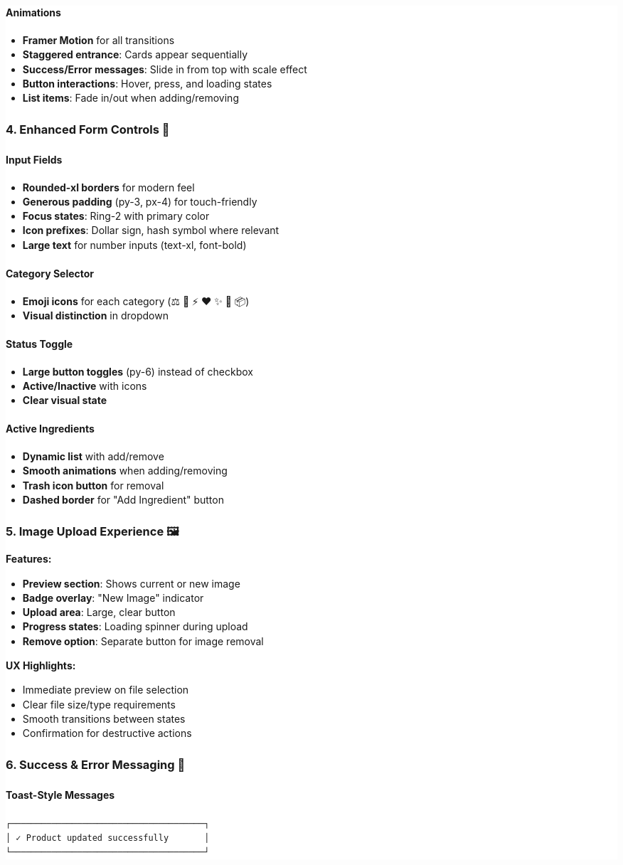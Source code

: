 #### Animations
- **Framer Motion** for all transitions
- **Staggered entrance**: Cards appear sequentially
- **Success/Error messages**: Slide in from top with scale effect
- **Button interactions**: Hover, press, and loading states
- **List items**: Fade in/out when adding/removing

### 4. **Enhanced Form Controls** 📝

#### Input Fields
- **Rounded-xl borders** for modern feel
- **Generous padding** (py-3, px-4) for touch-friendly
- **Focus states**: Ring-2 with primary color
- **Icon prefixes**: Dollar sign, hash symbol where relevant
- **Large text** for number inputs (text-xl, font-bold)

#### Category Selector
- **Emoji icons** for each category (⚖️ 💇 ⚡ ❤️ ✨ 🌿 📦)
- **Visual distinction** in dropdown

#### Status Toggle
- **Large button toggles** (py-6) instead of checkbox
- **Active/Inactive** with icons
- **Clear visual state**

#### Active Ingredients
- **Dynamic list** with add/remove
- **Smooth animations** when adding/removing
- **Trash icon button** for removal
- **Dashed border** for "Add Ingredient" button

### 5. **Image Upload Experience** 🖼️

**Features:**
- **Preview section**: Shows current or new image
- **Badge overlay**: "New Image" indicator
- **Upload area**: Large, clear button
- **Progress states**: Loading spinner during upload
- **Remove option**: Separate button for image removal

**UX Highlights:**
- Immediate preview on file selection
- Clear file size/type requirements
- Smooth transitions between states
- Confirmation for destructive actions

### 6. **Success & Error Messaging** 💬

#### Toast-Style Messages
```tsx
┌──────────────────────────────────────┐
│ ✓ Product updated successfully       │
└──────────────────────────────────────┘
```
